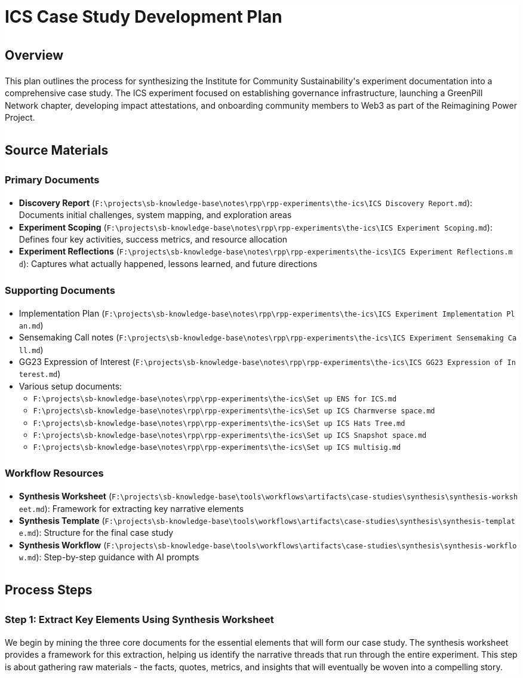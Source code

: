 # ICS Case Study Development Plan

## Overview

This plan outlines the process for synthesizing the Institute for Community Sustainability's experiment documentation into a comprehensive case study. The ICS experiment focused on establishing governance infrastructure, launching a GreenPill Network chapter, developing impact attestations, and onboarding community members to Web3 as part of the Reimagining Power Project.

## Source Materials

### Primary Documents
- **Discovery Report** (`F:\projects\sb-knowledge-base\notes\rpp\rpp-experiments\the-ics\ICS Discovery Report.md`): Documents initial challenges, system mapping, and exploration areas
- **Experiment Scoping** (`F:\projects\sb-knowledge-base\notes\rpp\rpp-experiments\the-ics\ICS Experiment Scoping.md`): Defines four key activities, success metrics, and resource allocation
- **Experiment Reflections** (`F:\projects\sb-knowledge-base\notes\rpp\rpp-experiments\the-ics\ICS Experiment Reflections.md`): Captures what actually happened, lessons learned, and future directions

### Supporting Documents
- Implementation Plan (`F:\projects\sb-knowledge-base\notes\rpp\rpp-experiments\the-ics\ICS Experiment Implementation Plan.md`)
- Sensemaking Call notes (`F:\projects\sb-knowledge-base\notes\rpp\rpp-experiments\the-ics\ICS Experiment Sensemaking Call.md`)
- GG23 Expression of Interest (`F:\projects\sb-knowledge-base\notes\rpp\rpp-experiments\the-ics\ICS GG23 Expression of Interest.md`)
- Various setup documents:
  - `F:\projects\sb-knowledge-base\notes\rpp\rpp-experiments\the-ics\Set up ENS for ICS.md`
  - `F:\projects\sb-knowledge-base\notes\rpp\rpp-experiments\the-ics\Set up ICS Charmverse space.md`
  - `F:\projects\sb-knowledge-base\notes\rpp\rpp-experiments\the-ics\Set up ICS Hats Tree.md`
  - `F:\projects\sb-knowledge-base\notes\rpp\rpp-experiments\the-ics\Set up ICS Snapshot space.md`
  - `F:\projects\sb-knowledge-base\notes\rpp\rpp-experiments\the-ics\Set up ICS multisig.md`

### Workflow Resources
- **Synthesis Worksheet** (`F:\projects\sb-knowledge-base\tools\workflows\artifacts\case-studies\synthesis\synthesis-worksheet.md`): Framework for extracting key narrative elements
- **Synthesis Template** (`F:\projects\sb-knowledge-base\tools\workflows\artifacts\case-studies\synthesis\synthesis-template.md`): Structure for the final case study
- **Synthesis Workflow** (`F:\projects\sb-knowledge-base\tools\workflows\artifacts\case-studies\synthesis\synthesis-workflow.md`): Step-by-step guidance with AI prompts

## Process Steps

### Step 1: Extract Key Elements Using Synthesis Worksheet

We begin by mining the three core documents for the essential elements that will form our case study. The synthesis worksheet provides a framework for this extraction, helping us identify the narrative threads that run through the entire experiment. This step is about gathering raw materials - the facts, quotes, metrics, and insights that will eventually be woven into a compelling story.
